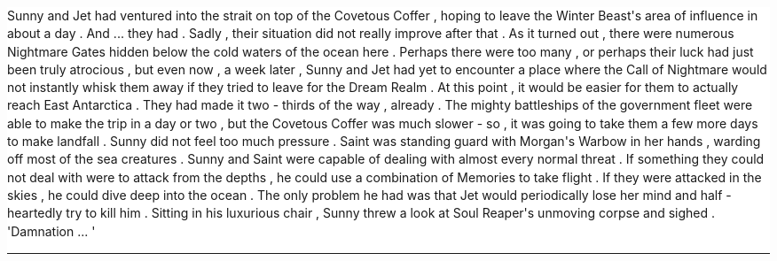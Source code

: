 Sunny and Jet had ventured into the strait on top of the Covetous Coffer , hoping to leave the Winter Beast's area of influence in about a day . And ... they had . Sadly , their situation did not really improve after that .
As it turned out , there were numerous Nightmare Gates hidden below the cold waters of the ocean here . Perhaps there were too many , or perhaps their luck had just been truly atrocious , but even now , a week later , Sunny and Jet had yet to encounter a place where the Call of Nightmare would not instantly whisk them away if they tried to leave for the Dream Realm .
At this point , it would be easier for them to actually reach East Antarctica . They had made it two - thirds of the way , already . The mighty battleships of the government fleet were able to make the trip in a day or two , but the Covetous Coffer was much slower - so , it was going to take them a few more days to make landfall .
Sunny did not feel too much pressure . Saint was standing guard with Morgan's Warbow in her hands , warding off most of the sea creatures . Sunny and Saint were capable of dealing with almost every normal threat . If something they could not deal with were to attack from the depths , he could use a combination of Memories to take flight . If they were attacked in the skies , he could dive deep into the ocean .
The only problem he had was that Jet would periodically lose her mind and half - heartedly try to kill him .
Sitting in his luxurious chair , Sunny threw a look at Soul Reaper's unmoving corpse and sighed .
'Damnation ... '

---

